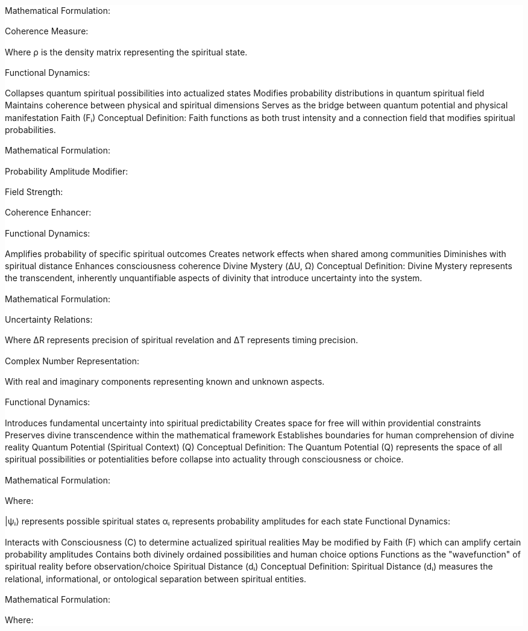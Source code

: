 Mathematical Formulation:   
   
Coherence Measure:   
   
Where ρ is the density matrix representing the spiritual state.   
   
Functional Dynamics:   
   
Collapses quantum spiritual possibilities into actualized states Modifies probability distributions in quantum spiritual field Maintains coherence between physical and spiritual dimensions Serves as the bridge between quantum potential and physical manifestation Faith (Fᵢ) Conceptual Definition: Faith functions as both trust intensity and a connection field that modifies spiritual probabilities.   
   
Mathematical Formulation:   
   
Probability Amplitude Modifier:   
   
Field Strength:   
   
Coherence Enhancer:   
   
Functional Dynamics:   
   
Amplifies probability of specific spiritual outcomes Creates network effects when shared among communities Diminishes with spiritual distance Enhances consciousness coherence Divine Mystery (ΔU, Ω) Conceptual Definition: Divine Mystery represents the transcendent, inherently unquantifiable aspects of divinity that introduce uncertainty into the system.   
   
Mathematical Formulation:   
   
Uncertainty Relations:   
   
Where ΔR represents precision of spiritual revelation and ΔT represents timing precision.   
   
Complex Number Representation:   
   
With real and imaginary components representing known and unknown aspects.   
   
Functional Dynamics:   
   
Introduces fundamental uncertainty into spiritual predictability Creates space for free will within providential constraints Preserves divine transcendence within the mathematical framework Establishes boundaries for human comprehension of divine reality Quantum Potential (Spiritual Context) (Q) Conceptual Definition: The Quantum Potential (Q) represents the space of all spiritual possibilities or potentialities before collapse into actuality through consciousness or choice.   
   
Mathematical Formulation:   
   
Where:   
   
|ψᵢ⟩ represents possible spiritual states αᵢ represents probability amplitudes for each state Functional Dynamics:   
   
Interacts with Consciousness (C) to determine actualized spiritual realities May be modified by Faith (F) which can amplify certain probability amplitudes Contains both divinely ordained possibilities and human choice options Functions as the "wavefunction" of spiritual reality before observation/choice Spiritual Distance (dᵢ) Conceptual Definition: Spiritual Distance (dᵢ) measures the relational, informational, or ontological separation between spiritual entities.   
   
Mathematical Formulation:   
   
Where:   
   